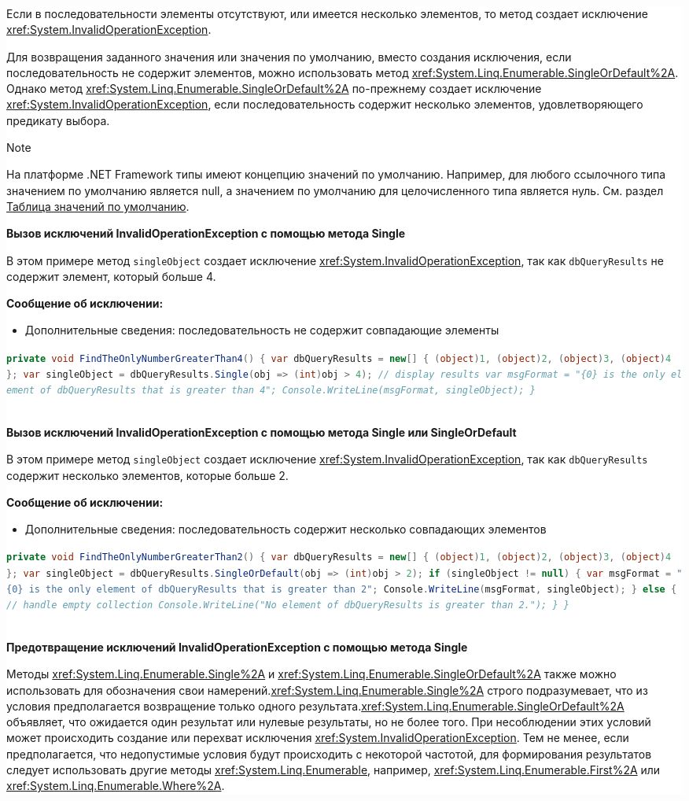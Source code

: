  Если в последовательности элементы отсутствуют, или имеется несколько элементов, то метод создает исключение <xref:System.InvalidOperationException>.  
  
 Для возвращения заданного значения или значения по умолчанию, вместо создания исключения, если последовательность не содержит элементов, можно использовать метод <xref:System.Linq.Enumerable.SingleOrDefault%2A>. Однако метод <xref:System.Linq.Enumerable.SingleOrDefault%2A> по\-прежнему создает исключение <xref:System.InvalidOperationException>, если последовательность содержит несколько элементов, удовлетворяющего предикату выбора.  
  
> [!NOTE]
>  На платформе .NET Framework типы имеют концепцию значений по умолчанию. Например, для любого ссылочного типа значением по умолчанию является null, а значением по умолчанию для целочисленного типа является нуль. См. раздел [Таблица значений по умолчанию](/dotnet/csharp/language-reference/keywords/default-values-table).  
  
 **Вызов исключений InvalidOperationException с помощью метода Single**  
  
 В этом примере метод `singleObject` создает исключение <xref:System.InvalidOperationException>, так как `dbQueryResults` не содержит элемент, который больше 4.  
  
 **Сообщение об исключении:**  
  
-   Дополнительные сведения: последовательность не содержит совпадающие элементы  
  
```c#  
private void FindTheOnlyNumberGreaterThan4() { var dbQueryResults = new[] { (object)1, (object)2, (object)3, (object)4 }; var singleObject = dbQueryResults.Single(obj => (int)obj > 4); // display results var msgFormat = "{0} is the only element of dbQueryResults that is greater than 4"; Console.WriteLine(msgFormat, singleObject); }  
  
```  
  
 **Вызов исключений InvalidOperationException с помощью метода Single или SingleOrDefault**  
  
 В этом примере метод `singleObject` создает исключение <xref:System.InvalidOperationException>, так как `dbQueryResults` содержит несколько элементов, которые больше 2.  
  
 **Сообщение об исключении:**  
  
-   Дополнительные сведения: последовательность содержит несколько совпадающих элементов  
  
```c#  
private void FindTheOnlyNumberGreaterThan2() { var dbQueryResults = new[] { (object)1, (object)2, (object)3, (object)4 }; var singleObject = dbQueryResults.SingleOrDefault(obj => (int)obj > 2); if (singleObject != null) { var msgFormat = "{0} is the only element of dbQueryResults that is greater than 2"; Console.WriteLine(msgFormat, singleObject); } else { // handle empty collection Console.WriteLine("No element of dbQueryResults is greater than 2."); } }  
  
```  
  
 **Предотвращение исключений InvalidOperationException с помощью метода Single**  
  
 Методы <xref:System.Linq.Enumerable.Single%2A> и <xref:System.Linq.Enumerable.SingleOrDefault%2A> также можно использовать для обозначения свои намерений.<xref:System.Linq.Enumerable.Single%2A> строго подразумевает, что из условия предполагается возвращение только одного результата.<xref:System.Linq.Enumerable.SingleOrDefault%2A> объявляет, что ожидается один результат или нулевые результаты, но не более того. При несоблюдении этих условий может происходить создание или перехват исключения <xref:System.InvalidOperationException>. Тем не менее, если предполагается, что недопустимые условия будут происходить с некоторой частотой, для формирования результатов следует использовать другие методы <xref:System.Linq.Enumerable>, например, <xref:System.Linq.Enumerable.First%2A> или <xref:System.Linq.Enumerable.Where%2A>.  
  